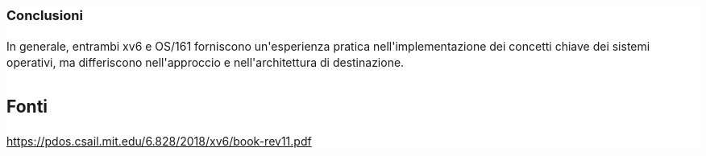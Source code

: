 
### Conclusioni

In generale, entrambi xv6 e OS/161 forniscono un'esperienza pratica nell'implementazione dei concetti chiave dei sistemi operativi, ma differiscono nell'approccio e nell'architettura di destinazione.

## Fonti
https://pdos.csail.mit.edu/6.828/2018/xv6/book-rev11.pdf
